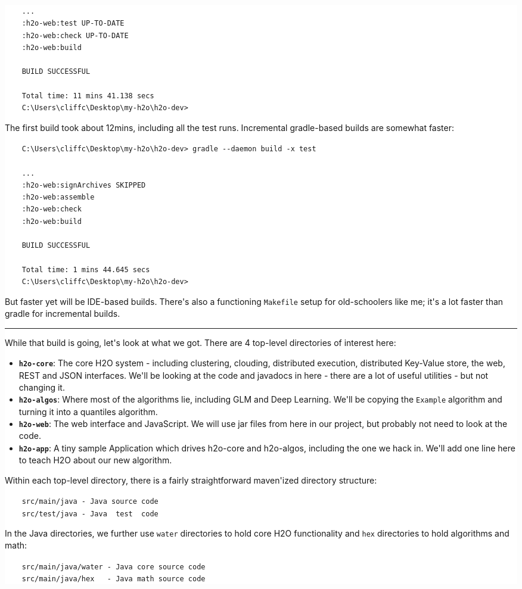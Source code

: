         ...
        :h2o-web:test UP-TO-DATE
        :h2o-web:check UP-TO-DATE
        :h2o-web:build
    
        BUILD SUCCESSFUL
    
        Total time: 11 mins 41.138 secs
        C:\Users\cliffc\Desktop\my-h2o\h2o-dev>
     
The first build took about 12mins, including all the test runs.  Incremental
gradle-based builds are somewhat faster:

        C:\Users\cliffc\Desktop\my-h2o\h2o-dev> gradle --daemon build -x test
    
        ...
        :h2o-web:signArchives SKIPPED
        :h2o-web:assemble
        :h2o-web:check
        :h2o-web:build
    
        BUILD SUCCESSFUL
    
        Total time: 1 mins 44.645 secs
        C:\Users\cliffc\Desktop\my-h2o\h2o-dev>

But faster yet will be IDE-based builds. There's also a functioning `Makefile`
setup for old-schoolers like me; it's a lot faster than gradle for incremental
builds.

------------------------------

While that build is going, let's look at what we got.  There are 4 top-level
directories of interest here:

- **`h2o-core`**: The core H2O system - including clustering, clouding,
  distributed execution, distributed Key-Value store, the web, REST and JSON
  interfaces.  We'll be looking at the code and javadocs in here - there are a
  lot of useful utilities - but not changing it.
- **`h2o-algos`**: Where most of the algorithms lie, including GLM and Deep
  Learning.  We'll be copying the `Example` algorithm and turning it into
  a quantiles algorithm.
- **`h2o-web`**: The web interface and JavaScript.  We will use jar files
  from here in our project, but probably not need to look at the code.
- **`h2o-app`**: A tiny sample Application which drives h2o-core and h2o-algos,
  including the one we hack in.  We'll add one line here to teach H2O about our
  new algorithm.
  
Within each top-level directory, there is a fairly straightforward maven'ized
directory structure:

        src/main/java - Java source code
        src/test/java - Java  test  code

In the Java directories, we further use `water` directories to hold core H2O
functionality and `hex` directories to hold algorithms and math:

        src/main/java/water - Java core source code
        src/main/java/hex   - Java math source code
